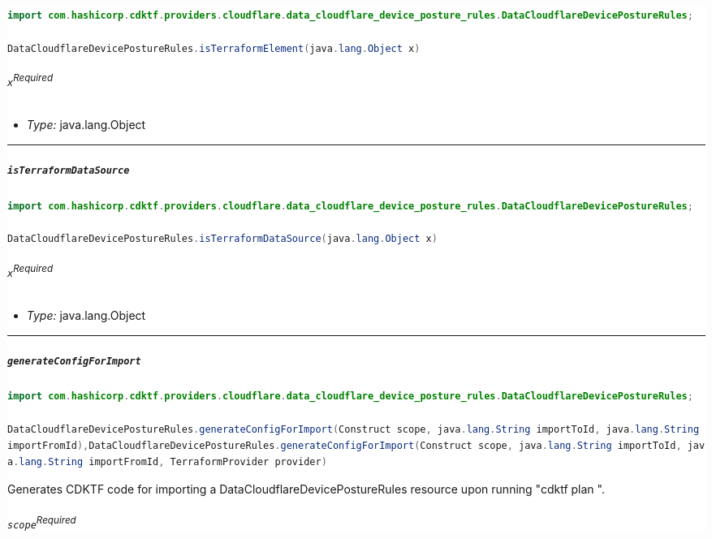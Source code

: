 ```java
import com.hashicorp.cdktf.providers.cloudflare.data_cloudflare_device_posture_rules.DataCloudflareDevicePostureRules;

DataCloudflareDevicePostureRules.isTerraformElement(java.lang.Object x)
```

###### `x`<sup>Required</sup> <a name="x" id="@cdktf/provider-cloudflare.dataCloudflareDevicePostureRules.DataCloudflareDevicePostureRules.isTerraformElement.parameter.x"></a>

- *Type:* java.lang.Object

---

##### `isTerraformDataSource` <a name="isTerraformDataSource" id="@cdktf/provider-cloudflare.dataCloudflareDevicePostureRules.DataCloudflareDevicePostureRules.isTerraformDataSource"></a>

```java
import com.hashicorp.cdktf.providers.cloudflare.data_cloudflare_device_posture_rules.DataCloudflareDevicePostureRules;

DataCloudflareDevicePostureRules.isTerraformDataSource(java.lang.Object x)
```

###### `x`<sup>Required</sup> <a name="x" id="@cdktf/provider-cloudflare.dataCloudflareDevicePostureRules.DataCloudflareDevicePostureRules.isTerraformDataSource.parameter.x"></a>

- *Type:* java.lang.Object

---

##### `generateConfigForImport` <a name="generateConfigForImport" id="@cdktf/provider-cloudflare.dataCloudflareDevicePostureRules.DataCloudflareDevicePostureRules.generateConfigForImport"></a>

```java
import com.hashicorp.cdktf.providers.cloudflare.data_cloudflare_device_posture_rules.DataCloudflareDevicePostureRules;

DataCloudflareDevicePostureRules.generateConfigForImport(Construct scope, java.lang.String importToId, java.lang.String importFromId),DataCloudflareDevicePostureRules.generateConfigForImport(Construct scope, java.lang.String importToId, java.lang.String importFromId, TerraformProvider provider)
```

Generates CDKTF code for importing a DataCloudflareDevicePostureRules resource upon running "cdktf plan <stack-name>".

###### `scope`<sup>Required</sup> <a name="scope" id="@cdktf/provider-cloudflare.dataCloudflareDevicePostureRules.DataCloudflareDevicePostureRules.generateConfigForImport.parameter.scope"></a>
